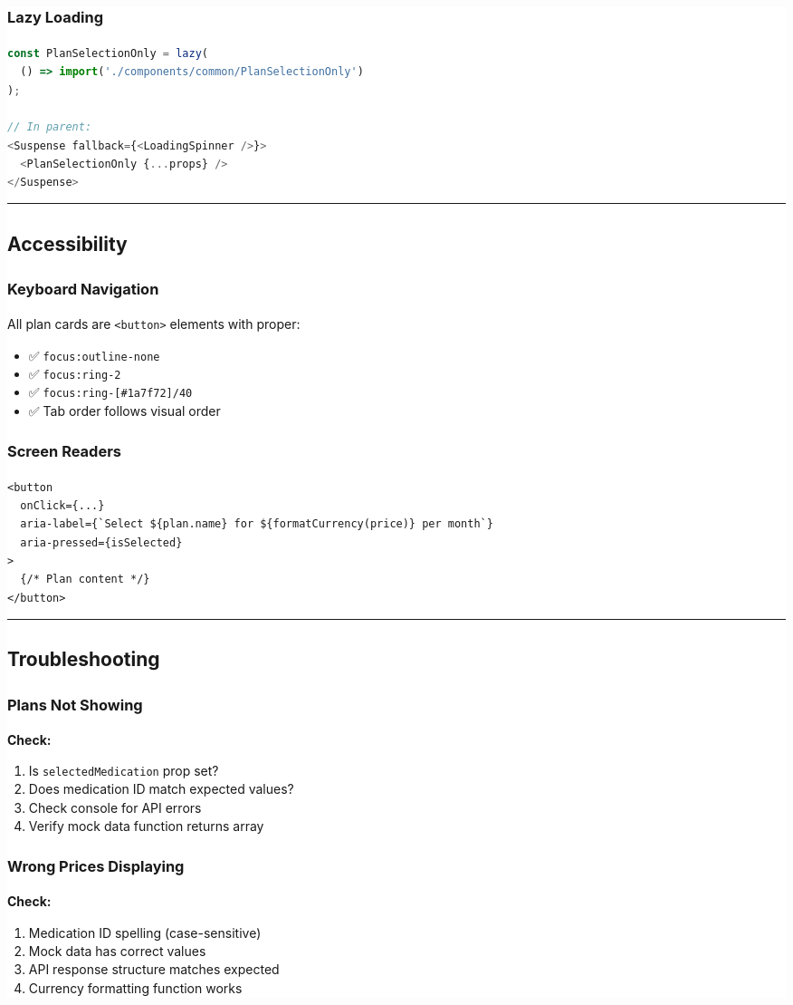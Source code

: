 ### Lazy Loading

```typescript
const PlanSelectionOnly = lazy(
  () => import('./components/common/PlanSelectionOnly')
);

// In parent:
<Suspense fallback={<LoadingSpinner />}>
  <PlanSelectionOnly {...props} />
</Suspense>
```

---

## Accessibility

### Keyboard Navigation

All plan cards are `<button>` elements with proper:
- ✅ `focus:outline-none`
- ✅ `focus:ring-2`
- ✅ `focus:ring-[#1a7f72]/40`
- ✅ Tab order follows visual order

### Screen Readers

```tsx
<button
  onClick={...}
  aria-label={`Select ${plan.name} for ${formatCurrency(price)} per month`}
  aria-pressed={isSelected}
>
  {/* Plan content */}
</button>
```

---

## Troubleshooting

### Plans Not Showing

**Check:**
1. Is `selectedMedication` prop set?
2. Does medication ID match expected values?
3. Check console for API errors
4. Verify mock data function returns array

### Wrong Prices Displaying

**Check:**
1. Medication ID spelling (case-sensitive)
2. Mock data has correct values
3. API response structure matches expected
4. Currency formatting function works
